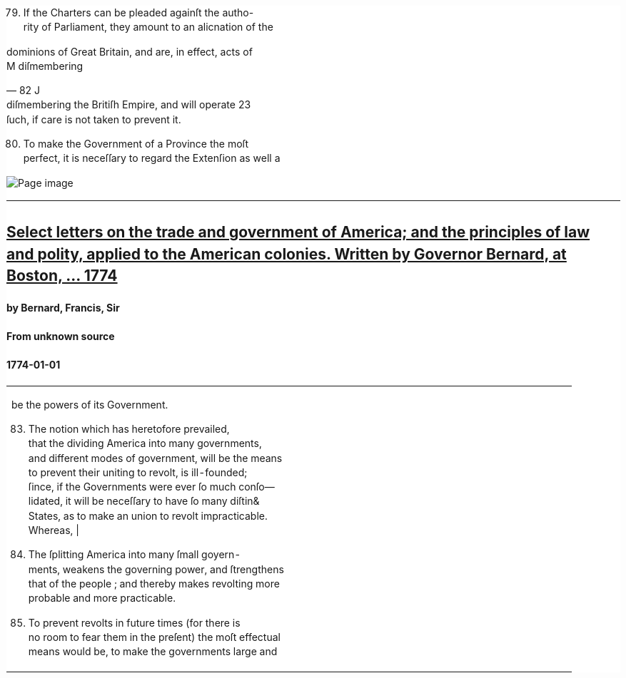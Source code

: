 79. If the Charters can be pleaded againſt the autho-  
rity of Parliament, they amount to an alicnation of the  
  
dominions of Great Britain, and are, in effect, acts of  
M diſmembering  
  
  
— 82 J  
diſmembering the Britiſh Empire, and will operate 23  
ſuch, if care is not taken to prevent it.  
  
80. To make the Government of a Province the moſt  
perfect, it is neceſſary to regard the Extenſion as well a
</td><td style="width: 50%; max-height: 75%; margin: auto; display: block;">
<img alt="Page image" src="https://iiif.archive.org/image/iiif/2/bim_eighteenth-century_select-letters-on-the-tr_bernard-francis-sir_1774_0%2Fbim_eighteenth-century_select-letters-on-the-tr_bernard-francis-sir_1774_0_jp2.zip%2Fbim_eighteenth-century_select-letters-on-the-tr_bernard-francis-sir_1774_0_jp2%2Fbim_eighteenth-century_select-letters-on-the-tr_bernard-francis-sir_1774_0_0090.jp2/pct:9.765625,41.55986416913134,74.90234375,42.12947748931975/!600,600/0/default.jpg"/>
</td>
</tr></table>

---

## [Select letters on the trade and government of America; and the principles of law and polity, applied to the American colonies. Written by Governor Bernard, at Boston, ...  1774](https://archive.org/details/bim_eighteenth-century_select-letters-on-the-tr_bernard-francis-sir_1774_0/page/n91/mode/1up?view=theater)

#### by Bernard, Francis, Sir

#### From unknown source

#### 1774-01-01

<table style="width: 100%;"><tr><td style="width: 50%">

  
be the powers of its Government.  
  
83. The notion which has heretofore prevailed,  
that the dividing America into many governments,  
and different modes of government, will be the means  
to prevent their uniting to revolt, is ill-founded;  
ſince, if the Governments were ever ſo much conſo—  
lidated, it will be neceſſary to have ſo many diſtin&amp;  
States, as to make an union to revolt impracticable.  
Whereas, |  
  
84. The ſplitting America into many ſmall goyern-  
ments, weakens the governing power, and ſtrengthens  
that of the people ; and thereby makes revolting more  
probable and more practicable.  
  
85. To prevent revolts in future times (for there is  
no room to fear them in the preſent) the moſt effectual  
means would be, to make the governments large and  
  